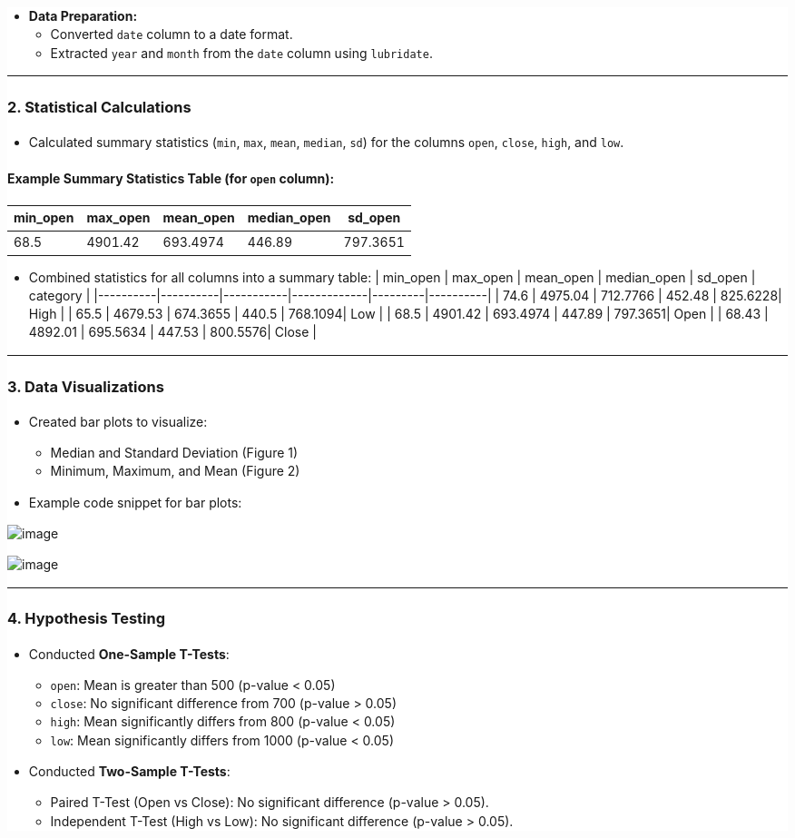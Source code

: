 - **Data Preparation:**
  - Converted `date` column to a date format.
  - Extracted `year` and `month` from the `date` column using `lubridate`.

---

### 2. Statistical Calculations
- Calculated summary statistics (`min`, `max`, `mean`, `median`, `sd`) for the columns `open`, `close`, `high`, and `low`.

#### Example Summary Statistics Table (for `open` column):
| min_open | max_open | mean_open | median_open | sd_open |
|----------|----------|-----------|-------------|---------|
| 68.5     | 4901.42  | 693.4974  | 446.89      | 797.3651 |

- Combined statistics for all columns into a summary table:
  | min_open | max_open | mean_open | median_open | sd_open | category |
  |----------|----------|-----------|-------------|---------|----------|
  | 74.6     | 4975.04  | 712.7766  | 452.48      | 825.6228| High     |
  | 65.5     | 4679.53  | 674.3655  | 440.5       | 768.1094| Low      |
  | 68.5     | 4901.42  | 693.4974  | 447.89      | 797.3651| Open     |
  | 68.43    | 4892.01  | 695.5634  | 447.53      | 800.5576| Close    |

---

### 3. Data Visualizations
- Created bar plots to visualize:
  - Median and Standard Deviation (Figure 1)
  - Minimum, Maximum, and Mean (Figure 2)

- Example code snippet for bar plots:

![image](https://github.com/user-attachments/assets/a170509c-5767-4ecb-adf4-b6b55dfdd4d8)


![image](https://github.com/user-attachments/assets/bb68ff75-badd-4634-9c10-f7daa0d0b8c1)


---

### 4. Hypothesis Testing
- Conducted **One-Sample T-Tests**:
  - `open`: Mean is greater than 500 (p-value < 0.05)
  - `close`: No significant difference from 700 (p-value > 0.05)
  - `high`: Mean significantly differs from 800 (p-value < 0.05)
  - `low`: Mean significantly differs from 1000 (p-value < 0.05)

- Conducted **Two-Sample T-Tests**:
  - Paired T-Test (Open vs Close): No significant difference (p-value > 0.05).
  - Independent T-Test (High vs Low): No significant difference (p-value > 0.05).
